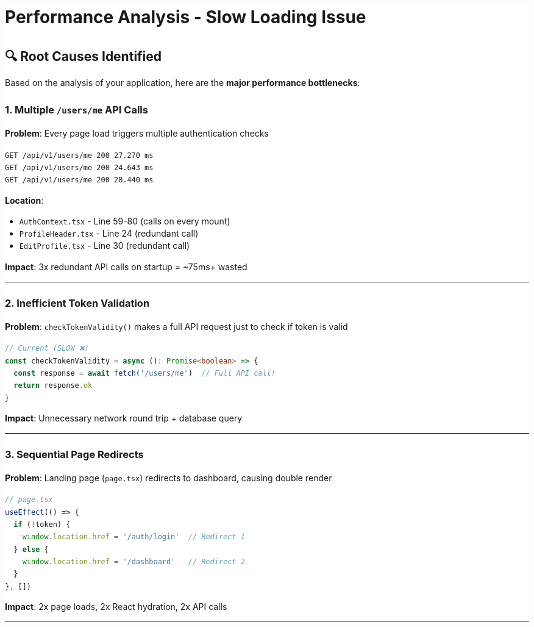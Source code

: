 # Performance Analysis - Slow Loading Issue

## 🔍 Root Causes Identified

Based on the analysis of your application, here are the **major performance bottlenecks**:

### 1. **Multiple `/users/me` API Calls**
**Problem**: Every page load triggers multiple authentication checks
```
GET /api/v1/users/me 200 27.270 ms
GET /api/v1/users/me 200 24.643 ms
GET /api/v1/users/me 200 28.440 ms
```

**Location**: 
- `AuthContext.tsx` - Line 59-80 (calls on every mount)
- `ProfileHeader.tsx` - Line 24 (redundant call)
- `EditProfile.tsx` - Line 30 (redundant call)

**Impact**: 3x redundant API calls on startup = ~75ms+ wasted

---

### 2. **Inefficient Token Validation**
**Problem**: `checkTokenValidity()` makes a full API request just to check if token is valid

```typescript
// Current (SLOW ❌)
const checkTokenValidity = async (): Promise<boolean> => {
  const response = await fetch('/users/me')  // Full API call!
  return response.ok
}
```

**Impact**: Unnecessary network round trip + database query

---

### 3. **Sequential Page Redirects**
**Problem**: Landing page (`page.tsx`) redirects to dashboard, causing double render

```typescript
// page.tsx
useEffect(() => {
  if (!token) {
    window.location.href = '/auth/login'  // Redirect 1
  } else {
    window.location.href = '/dashboard'   // Redirect 2
  }
}, [])
```

**Impact**: 2x page loads, 2x React hydration, 2x API calls

---